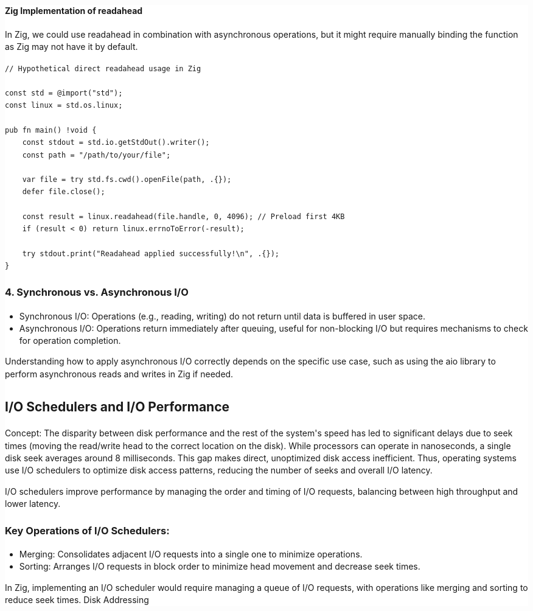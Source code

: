 #### Zig Implementation of readahead

In Zig, we could use readahead in combination with asynchronous operations, but it might require manually binding the function as Zig may not have it by default.

```zig
// Hypothetical direct readahead usage in Zig

const std = @import("std");
const linux = std.os.linux;

pub fn main() !void {
    const stdout = std.io.getStdOut().writer();
    const path = "/path/to/your/file";
    
    var file = try std.fs.cwd().openFile(path, .{});
    defer file.close();

    const result = linux.readahead(file.handle, 0, 4096); // Preload first 4KB
    if (result < 0) return linux.errnoToError(-result);

    try stdout.print("Readahead applied successfully!\n", .{});
}
```
### 4. Synchronous vs. Asynchronous I/O

  - Synchronous I/O: Operations (e.g., reading, writing) do not return until data is buffered in user space.
  - Asynchronous I/O: Operations return immediately after queuing, useful for non-blocking I/O but requires mechanisms to check for operation completion.

Understanding how to apply asynchronous I/O correctly depends on the specific use case, such as using the aio library to perform asynchronous reads and writes in Zig if needed.

## I/O Schedulers and I/O Performance

Concept: The disparity between disk performance and the rest of the system's speed has led to significant delays due to seek times (moving the read/write head to the correct location on the disk). While processors can operate in nanoseconds, a single disk seek averages around 8 milliseconds. This gap makes direct, unoptimized disk access inefficient. Thus, operating systems use I/O schedulers to optimize disk access patterns, reducing the number of seeks and overall I/O latency.

I/O schedulers improve performance by managing the order and timing of I/O requests, balancing between high throughput and lower latency.

### Key Operations of I/O Schedulers:

  - Merging: Consolidates adjacent I/O requests into a single one to minimize operations.
  - Sorting: Arranges I/O requests in block order to minimize head movement and decrease seek times.

In Zig, implementing an I/O scheduler would require managing a queue of I/O requests, with operations like merging and sorting to reduce seek times.
Disk Addressing
